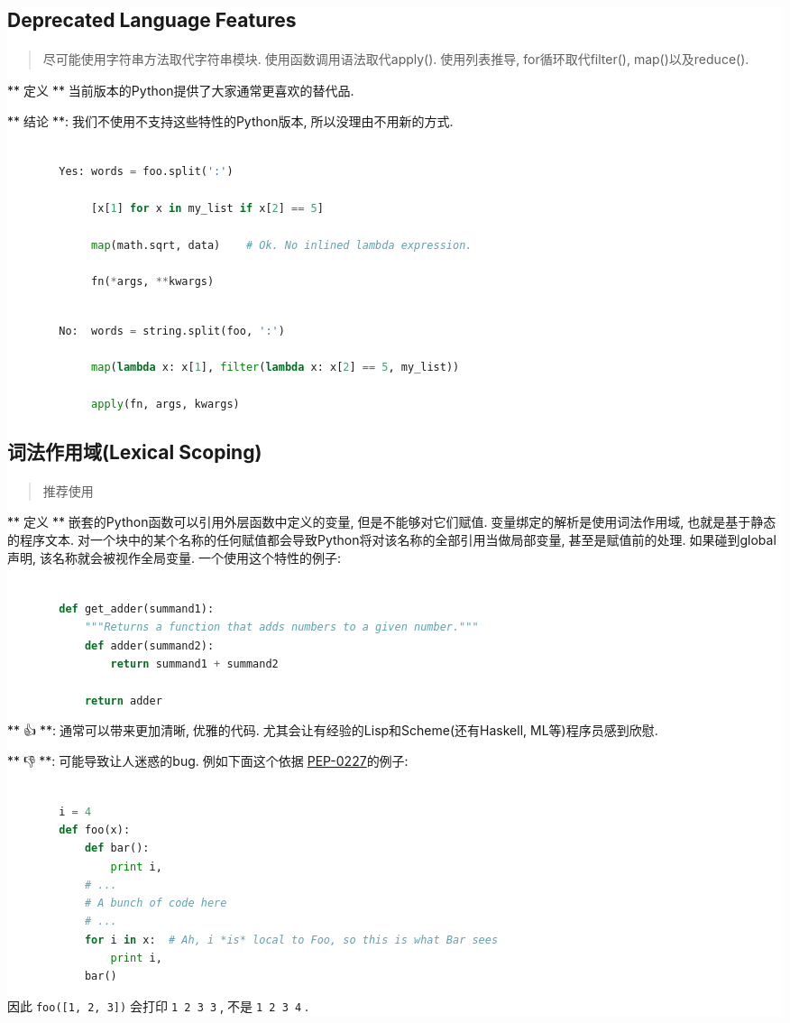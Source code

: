 Deprecated Language Features
--------------------

>尽可能使用字符串方法取代字符串模块. 使用函数调用语法取代apply(). 使用列表推导, for循环取代filter(), map()以及reduce().    

** 定义 **
    当前版本的Python提供了大家通常更喜欢的替代品. 

** 结论 **:
    我们不使用不支持这些特性的Python版本, 所以没理由不用新的方式. 
    
```python
    
        Yes: words = foo.split(':')

             [x[1] for x in my_list if x[2] == 5]
             
             map(math.sqrt, data)    # Ok. No inlined lambda expression.

             fn(*args, **kwargs)   
```
```python
    
        No:  words = string.split(foo, ':')

             map(lambda x: x[1], filter(lambda x: x[2] == 5, my_list))

             apply(fn, args, kwargs)             
```    
词法作用域(Lexical Scoping)
-----------------------------

>推荐使用

** 定义 **
    嵌套的Python函数可以引用外层函数中定义的变量, 但是不能够对它们赋值. 变量绑定的解析是使用词法作用域, 也就是基于静态的程序文本. 对一个块中的某个名称的任何赋值都会导致Python将对该名称的全部引用当做局部变量, 甚至是赋值前的处理. 如果碰到global声明, 该名称就会被视作全局变量. 
    一个使用这个特性的例子:
    
```python

        def get_adder(summand1):
            """Returns a function that adds numbers to a given number."""
            def adder(summand2):
                return summand1 + summand2

            return adder  
``` 
** :thumbsup: **:
    通常可以带来更加清晰, 优雅的代码. 尤其会让有经验的Lisp和Scheme(还有Haskell, ML等)程序员感到欣慰. 
    
** :thumbsdown: **:
    可能导致让人迷惑的bug. 例如下面这个依据 [PEP-0227](http://www.python.org/dev/peps/pep-0227/)的例子:
    
```python
    
        i = 4
        def foo(x):
            def bar():
                print i,
            # ...
            # A bunch of code here
            # ...
            for i in x:  # Ah, i *is* local to Foo, so this is what Bar sees
                print i,
            bar()    
```
因此 ``foo([1, 2, 3])`` 会打印 ``1 2 3 3`` , 不是 ``1 2 3 4`` . 
